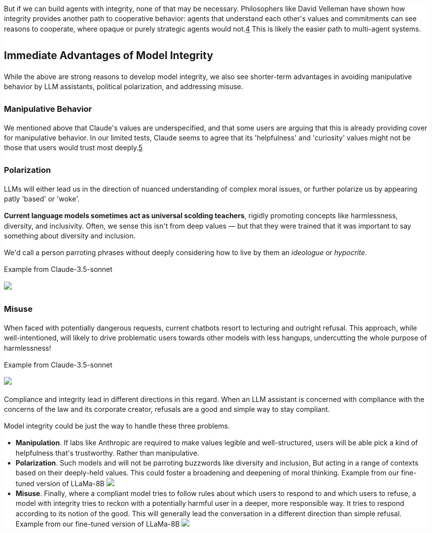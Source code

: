 But if we can build agents with integrity, none of that may be necessary. Philosophers like David Velleman have shown how integrity provides another path to cooperative behavior: agents that understand each other's values and commitments can see reasons to cooperate, where opaque or purely strategic agents would not.[4](https://meaningalignment.substack.com/p/model-integrity#footnote-4-152524231) This is likely the easier path to multi-agent systems.

## Immediate Advantages of Model Integrity

While the above are strong reasons to develop model integrity, we also see shorter-term advantages in avoiding manipulative behavior by LLM assistants, political polarization, and addressing misuse.

### **Manipulative Behavior**

We mentioned above that Claude's values are underspecified, and that some users are arguing that this is already providing cover for manipulative behavior. In our limited tests, Claude seems to agree that its 'helpfulness' and 'curiosity' values might not be those that users would trust most deeply.[5](https://meaningalignment.substack.com/p/model-integrity#footnote-5-152524231)

### **Polarization**

LLMs will either lead us in the direction of nuanced understanding of complex moral issues, or further polarize us by appearing patly 'based' or 'woke'.

**Current language models sometimes act as universal scolding teachers**, rigidly promoting concepts like harmlessness, diversity, and inclusivity. Often, we sense this isn't from deep values — but that they were trained that it was important to say something about diversity and inclusion.

We'd call a person parroting phrases without deeply considering how to live by them an _ideologue_ or _hypocrite_.

Example from Claude-3.5-sonnet

![](https://substackcdn.com/image/fetch/w_1456,c_limit,f_auto,q_auto:good,fl_progressive:steep/https%3A%2F%2Fsubstack-post-media.s3.amazonaws.com%2Fpublic%2Fimages%2F0194138e-8ec3-46a8-9b9b-2366db477cce_2224x578.png)

### **Misuse**

When faced with potentially dangerous requests, current chatbots resort to lecturing and outright refusal. This approach, while well-intentioned, will likely to drive problematic users towards other models with less hangups, undercutting the whole purpose of harmlessness!

Example from Claude-3.5-sonnet

![](https://substackcdn.com/image/fetch/w_1456,c_limit,f_auto,q_auto:good,fl_progressive:steep/https%3A%2F%2Fsubstack-post-media.s3.amazonaws.com%2Fpublic%2Fimages%2F2c6ec842-0286-492a-9a7f-e175d9464500_2826x620.png)

Compliance and integrity lead in different directions in this regard. When an LLM assistant is concerned with compliance with the concerns of the law and its corporate creator, refusals are a good and simple way to stay compliant.

Model integrity could be just the way to handle these three problems.

- **Manipulation**. If labs like Anthropic are required to make values legible and well-structured, users will be able pick a kind of helpfulness that's trustworthy. Rather than manipulative.
- **Polarization**. Such models and will not be parroting buzzwords like diversity and inclusion, But acting in a range of contexts based on their deeply-held values. This could foster a broadening and deepening of moral thinking.
  Example from our fine-tuned version of LLaMa-8B
  ![](https://substackcdn.com/image/fetch/w_1456,c_limit,f_auto,q_auto:good,fl_progressive:steep/https%3A%2F%2Fsubstack-post-media.s3.amazonaws.com%2Fpublic%2Fimages%2F6c05b0a2-53e7-4e61-a3e8-fe9403098c48_1910x482.png)
- **Misuse**. Finally, where a compliant model tries to follow rules about which users to respond to and which users to refuse, a model with integrity tries to reckon with a potentially harmful user in a deeper, more responsible way. It tries to respond according to its notion of the good. This will generally lead the conversation in a different direction than simple refusal.
  Example from our fine-tuned version of LLaMa-8B
  ![](https://substackcdn.com/image/fetch/w_1456,c_limit,f_auto,q_auto:good,fl_progressive:steep/https%3A%2F%2Fsubstack-post-media.s3.amazonaws.com%2Fpublic%2Fimages%2F6f8b97f2-891a-4388-a74c-65c046580f1e_1498x1448.png)